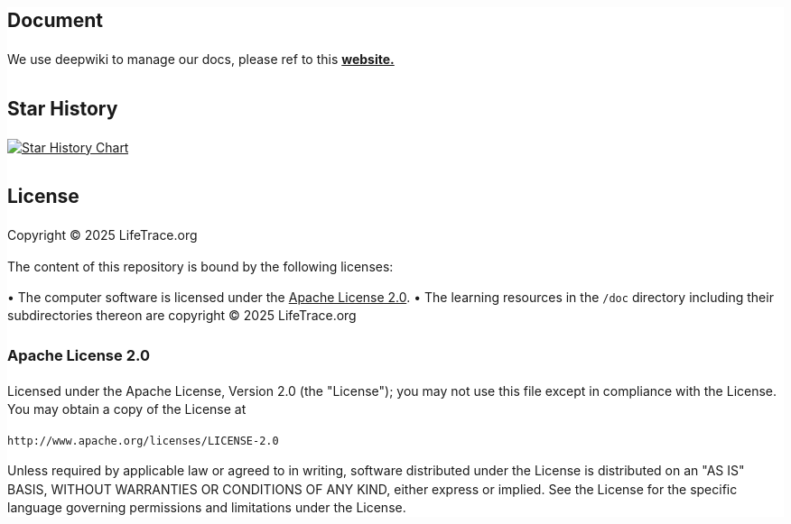 
## Document
We use deepwiki to manage our docs, please ref to this [**website.**](https://deepwiki.com/tangyuanbo1/LifeTrace_app/6.2-deployment-and-setup)

## Star History

[![Star History Chart](https://api.star-history.com/svg?repos=tangyuanbo1/LifeTrace_app&type=Timeline)](https://www.star-history.com/#tangyuanbo1/LifeTrace_app&Timeline)


## License

Copyright © 2025 LifeTrace.org

The content of this repository is bound by the following licenses:

• The computer software is licensed under the [Apache License 2.0](LICENSE).
• The learning resources in the `/doc` directory including their subdirectories thereon are copyright © 2025 LifeTrace.org

### Apache License 2.0

Licensed under the Apache License, Version 2.0 (the "License");
you may not use this file except in compliance with the License.
You may obtain a copy of the License at

    http://www.apache.org/licenses/LICENSE-2.0

Unless required by applicable law or agreed to in writing, software
distributed under the License is distributed on an "AS IS" BASIS,
WITHOUT WARRANTIES OR CONDITIONS OF ANY KIND, either express or implied.
See the License for the specific language governing permissions and
limitations under the License.
